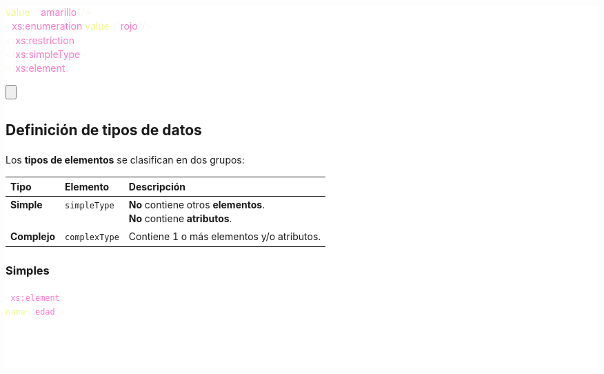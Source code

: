 </span><span class="token tag attr-name" style="color: rgb(241, 250, 140);">value</span><span class="token tag attr-value punctuation attr-equals" style="color: rgb(248, 248, 242);">=</span><span class="token tag attr-value punctuation" style="color: rgb(248, 248, 242);">"</span><span class="token tag attr-value" style="color: rgb(255, 121, 198);">amarillo</span><span class="token tag attr-value punctuation" style="color: rgb(248, 248, 242);">"</span><span class="token tag punctuation" style="color: rgb(248, 248, 242);">/&gt;</span><span class="token plain"></span><br></span><span class="token-line theme-code-block-highlighted-line" style="color: rgb(248, 248, 242);"><span class="token plain">      </span><span class="token tag punctuation" style="color: rgb(248, 248, 242);">&lt;</span><span class="token tag namespace" style="color: rgb(255, 121, 198);">xs:</span><span class="token tag" style="color: rgb(255, 121, 198);">enumeration</span><span class="token tag" style="color: rgb(255, 121, 198);"> </span><span class="token tag attr-name" style="color: rgb(241, 250, 140);">value</span><span class="token tag attr-value punctuation attr-equals" style="color: rgb(248, 248, 242);">=</span><span class="token tag attr-value punctuation" style="color: rgb(248, 248, 242);">"</span><span class="token tag attr-value" style="color: rgb(255, 121, 198);">rojo</span><span class="token tag attr-value punctuation" style="color: rgb(248, 248, 242);">"</span><span class="token tag punctuation" style="color: rgb(248, 248, 242);">/&gt;</span><span class="token plain"></span><br></span><span class="token-line" style="color: rgb(248, 248, 242);"><span class="token plain">    </span><span class="token tag punctuation" style="color: rgb(248, 248, 242);">&lt;/</span><span class="token tag namespace" style="color: rgb(255, 121, 198);">xs:</span><span class="token tag" style="color: rgb(255, 121, 198);">restriction</span><span class="token tag punctuation" style="color: rgb(248, 248, 242);">&gt;</span><span class="token plain"></span><br></span><span class="token-line" style="color: rgb(248, 248, 242);"><span class="token plain">  </span><span class="token tag punctuation" style="color: rgb(248, 248, 242);">&lt;/</span><span class="token tag namespace" style="color: rgb(255, 121, 198);">xs:</span><span class="token tag" style="color: rgb(255, 121, 198);">simpleType</span><span class="token tag punctuation" style="color: rgb(248, 248, 242);">&gt;</span><span class="token plain"></span><br></span><span class="token-line" style="color: rgb(248, 248, 242);"><span class="token plain"></span><span class="token tag punctuation" style="color: rgb(248, 248, 242);">&lt;/</span><span class="token tag namespace" style="color: rgb(255, 121, 198);">xs:</span><span class="token tag" style="color: rgb(255, 121, 198);">element</span><span class="token tag punctuation" style="color: rgb(248, 248, 242);">&gt;</span><br></span></code></pre><div class="buttonGroup__atx"><button type="button" aria-label="Copiar código al portapapeles" title="Copiar" class="clean-btn"><span class="copyButtonIcons_eSgA" aria-hidden="true"><svg class="copyButtonIcon_y97N" viewBox="0 0 24 24"><path d="M19,21H8V7H19M19,5H8A2,2 0 0,0 6,7V21A2,2 0 0,0 8,23H19A2,2 0 0,0 21,21V7A2,2 0 0,0 19,5M16,1H4A2,2 0 0,0 2,3V17H4V3H16V1Z"></path></svg><svg class="copyButtonSuccessIcon_LjdS" viewBox="0 0 24 24"><path d="M21,7L9,19L3.5,13.5L4.91,12.09L9,16.17L19.59,5.59L21,7Z"></path></svg></span></button></div></div></div><h2 class="anchor anchorWithStickyNavbar_LWe7" id="definición-de-tipos-de-datos">Definición de tipos de datos<a class="hash-link" href="#definición-de-tipos-de-datos" title="Enlace directo al encabezado">​</a></h2><p>Los <strong>tipos de elementos</strong> se clasifican en dos grupos:</p><table><thead><tr><th align="left">Tipo</th><th align="left">Elemento</th><th align="left">Descripción</th></tr></thead><tbody><tr><td align="left"><strong>Simple</strong></td><td align="left"><code>simpleType</code></td><td align="left"><strong>No</strong> contiene otros <strong>elementos</strong>.<br><strong>No</strong> contiene <strong>atributos</strong>.</td></tr><tr><td align="left"><strong>Complejo</strong></td><td align="left"><code>complexType</code></td><td align="left">Contiene 1 o más elementos y/o atributos.</td></tr></tbody></table><h3 class="anchor anchorWithStickyNavbar_LWe7" id="simples">Simples<a class="hash-link" href="#simples" title="Enlace directo al encabezado">​</a></h3><div class="language-xml codeBlockContainer_Ckt0 theme-code-block" style="--prism-color: #F8F8F2; --prism-background-color: #282A36;"><div class="codeBlockContent_biex"><pre tabindex="0" class="prism-code language-xml codeBlock_bY9V thin-scrollbar"><code class="codeBlockLines_e6Vv"><span class="token-line" style="color: rgb(248, 248, 242);"><span class="token tag punctuation" style="color: rgb(248, 248, 242);">&lt;</span><span class="token tag namespace" style="color: rgb(255, 121, 198);">xs:</span><span class="token tag" style="color: rgb(255, 121, 198);">element</span><span class="token tag" style="color: rgb(255, 121, 198);"> </span><span class="token tag attr-name" style="color: rgb(241, 250, 140);">name</span><span class="token tag attr-value punctuation attr-equals" style="color: rgb(248, 248, 242);">=</span><span class="token tag attr-value punctuation" style="color: rgb(248, 248, 242);">"</span><span class="token tag attr-value" style="color: rgb(255, 121, 198);">edad</span><span class="token tag attr-value punctuation" style="color: rgb(248, 248, 242);">"</span><span class="token tag punctuation" style="color: rgb(248, 248, 242);">&gt;</span><span class="token plain"></span><br></span><span class="token-line theme-code-block-highlighted-line" style="color: rgb(248, 248, 242);"><span class="token plain">